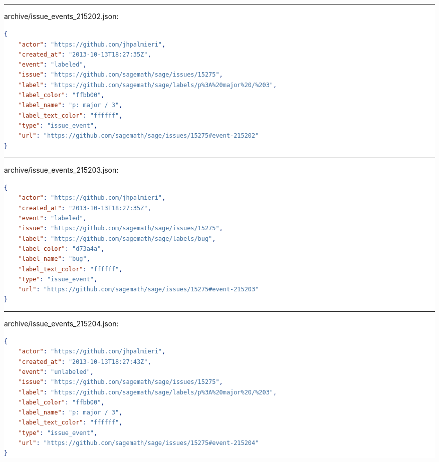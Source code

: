 

---

archive/issue_events_215202.json:
```json
{
    "actor": "https://github.com/jhpalmieri",
    "created_at": "2013-10-13T18:27:35Z",
    "event": "labeled",
    "issue": "https://github.com/sagemath/sage/issues/15275",
    "label": "https://github.com/sagemath/sage/labels/p%3A%20major%20/%203",
    "label_color": "ffbb00",
    "label_name": "p: major / 3",
    "label_text_color": "ffffff",
    "type": "issue_event",
    "url": "https://github.com/sagemath/sage/issues/15275#event-215202"
}
```



---

archive/issue_events_215203.json:
```json
{
    "actor": "https://github.com/jhpalmieri",
    "created_at": "2013-10-13T18:27:35Z",
    "event": "labeled",
    "issue": "https://github.com/sagemath/sage/issues/15275",
    "label": "https://github.com/sagemath/sage/labels/bug",
    "label_color": "d73a4a",
    "label_name": "bug",
    "label_text_color": "ffffff",
    "type": "issue_event",
    "url": "https://github.com/sagemath/sage/issues/15275#event-215203"
}
```



---

archive/issue_events_215204.json:
```json
{
    "actor": "https://github.com/jhpalmieri",
    "created_at": "2013-10-13T18:27:43Z",
    "event": "unlabeled",
    "issue": "https://github.com/sagemath/sage/issues/15275",
    "label": "https://github.com/sagemath/sage/labels/p%3A%20major%20/%203",
    "label_color": "ffbb00",
    "label_name": "p: major / 3",
    "label_text_color": "ffffff",
    "type": "issue_event",
    "url": "https://github.com/sagemath/sage/issues/15275#event-215204"
}
```

